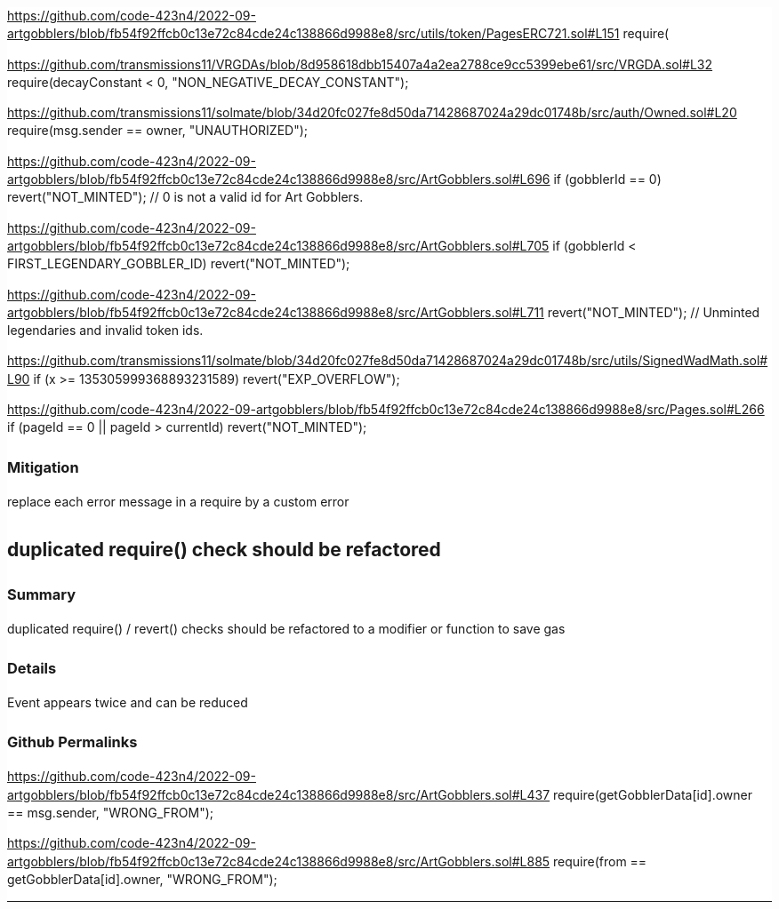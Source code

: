 https://github.com/code-423n4/2022-09-artgobblers/blob/fb54f92ffcb0c13e72c84cde24c138866d9988e8/src/utils/token/PagesERC721.sol#L151
            require(

https://github.com/transmissions11/VRGDAs/blob/8d958618dbb15407a4a2ea2788ce9cc5399ebe61/src/VRGDA.sol#L32
        require(decayConstant < 0, "NON_NEGATIVE_DECAY_CONSTANT");

https://github.com/transmissions11/solmate/blob/34d20fc027fe8d50da71428687024a29dc01748b/src/auth/Owned.sol#L20
        require(msg.sender == owner, "UNAUTHORIZED");

https://github.com/code-423n4/2022-09-artgobblers/blob/fb54f92ffcb0c13e72c84cde24c138866d9988e8/src/ArtGobblers.sol#L696
            if (gobblerId == 0) revert("NOT_MINTED"); // 0 is not a valid id for Art Gobblers.

https://github.com/code-423n4/2022-09-artgobblers/blob/fb54f92ffcb0c13e72c84cde24c138866d9988e8/src/ArtGobblers.sol#L705
        if (gobblerId < FIRST_LEGENDARY_GOBBLER_ID) revert("NOT_MINTED");

https://github.com/code-423n4/2022-09-artgobblers/blob/fb54f92ffcb0c13e72c84cde24c138866d9988e8/src/ArtGobblers.sol#L711
        revert("NOT_MINTED"); // Unminted legendaries and invalid token ids.

https://github.com/transmissions11/solmate/blob/34d20fc027fe8d50da71428687024a29dc01748b/src/utils/SignedWadMath.sol#L90
        if (x >= 135305999368893231589) revert("EXP_OVERFLOW");

https://github.com/code-423n4/2022-09-artgobblers/blob/fb54f92ffcb0c13e72c84cde24c138866d9988e8/src/Pages.sol#L266
        if (pageId == 0 || pageId > currentId) revert("NOT_MINTED");

### Mitigation
replace each error message in a require by a custom error

## duplicated require() check should be refactored
### Summary
duplicated require() / revert() checks should be
refactored to a modifier or function to save gas
### Details
Event appears twice and can be reduced

### Github Permalinks
https://github.com/code-423n4/2022-09-artgobblers/blob/fb54f92ffcb0c13e72c84cde24c138866d9988e8/src/ArtGobblers.sol#L437
                require(getGobblerData[id].owner == msg.sender, "WRONG_FROM");

https://github.com/code-423n4/2022-09-artgobblers/blob/fb54f92ffcb0c13e72c84cde24c138866d9988e8/src/ArtGobblers.sol#L885
        require(from == getGobblerData[id].owner, "WRONG_FROM");

- - - -
